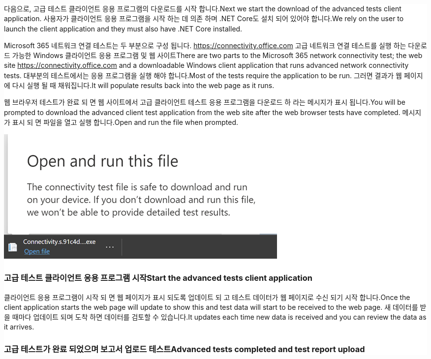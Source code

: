 <span data-ttu-id="7ec3e-125">다음으로, 고급 테스트 클라이언트 응용 프로그램의 다운로드를 시작 합니다.</span><span class="sxs-lookup"><span data-stu-id="7ec3e-125">Next we start the download of the advanced tests client application.</span></span> <span data-ttu-id="7ec3e-126">사용자가 클라이언트 응용 프로그램을 시작 하는 데 의존 하며 .NET Core도 설치 되어 있어야 합니다.</span><span class="sxs-lookup"><span data-stu-id="7ec3e-126">We rely on the user to launch the client application and they must also have .NET Core installed.</span></span>

<span data-ttu-id="7ec3e-127">Microsoft 365 네트워크 연결 테스트는 두 부분으로 구성 됩니다. <https://connectivity.office.com> 고급 네트워크 연결 테스트를 실행 하는 다운로드 가능한 Windows 클라이언트 응용 프로그램 및 웹 사이트</span><span class="sxs-lookup"><span data-stu-id="7ec3e-127">There are two parts to the Microsoft 365 network connectivity test; the web site <https://connectivity.office.com> and a downloadable Windows client application that runs advanced network connectivity tests.</span></span> <span data-ttu-id="7ec3e-128">대부분의 테스트에서는 응용 프로그램을 실행 해야 합니다.</span><span class="sxs-lookup"><span data-stu-id="7ec3e-128">Most of the tests require the application to be run.</span></span> <span data-ttu-id="7ec3e-129">그러면 결과가 웹 페이지에 다시 실행 될 때 채워집니다.</span><span class="sxs-lookup"><span data-stu-id="7ec3e-129">It will populate results back into the web page as it runs.</span></span>

<span data-ttu-id="7ec3e-130">웹 브라우저 테스트가 완료 되 면 웹 사이트에서 고급 클라이언트 테스트 응용 프로그램을 다운로드 하 라는 메시지가 표시 됩니다.</span><span class="sxs-lookup"><span data-stu-id="7ec3e-130">You will be prompted to download the advanced client test application from the web site after the web browser tests have completed.</span></span> <span data-ttu-id="7ec3e-131">메시지가 표시 되 면 파일을 열고 실행 합니다.</span><span class="sxs-lookup"><span data-stu-id="7ec3e-131">Open and run the file when prompted.</span></span>

![고급 테스트 클라이언트 응용 프로그램](../media/m365-mac-perf/m365-mac-perf-open-run-file.png)

### <a name="start-the-advanced-tests-client-application"></a><span data-ttu-id="7ec3e-133">고급 테스트 클라이언트 응용 프로그램 시작</span><span class="sxs-lookup"><span data-stu-id="7ec3e-133">Start the advanced tests client application</span></span>

<span data-ttu-id="7ec3e-134">클라이언트 응용 프로그램이 시작 되 면 웹 페이지가 표시 되도록 업데이트 되 고 테스트 데이터가 웹 페이지로 수신 되기 시작 합니다.</span><span class="sxs-lookup"><span data-stu-id="7ec3e-134">Once the client application starts the web page will update to show this and test data will start to be received to the web page.</span></span> <span data-ttu-id="7ec3e-135">새 데이터를 받을 때마다 업데이트 되며 도착 하면 데이터를 검토할 수 있습니다.</span><span class="sxs-lookup"><span data-stu-id="7ec3e-135">It updates each time new data is received and you can review the data as it arrives.</span></span>

### <a name="advanced-tests-completed-and-test-report-upload"></a><span data-ttu-id="7ec3e-136">고급 테스트가 완료 되었으며 보고서 업로드 테스트</span><span class="sxs-lookup"><span data-stu-id="7ec3e-136">Advanced tests completed and test report upload</span></span>
